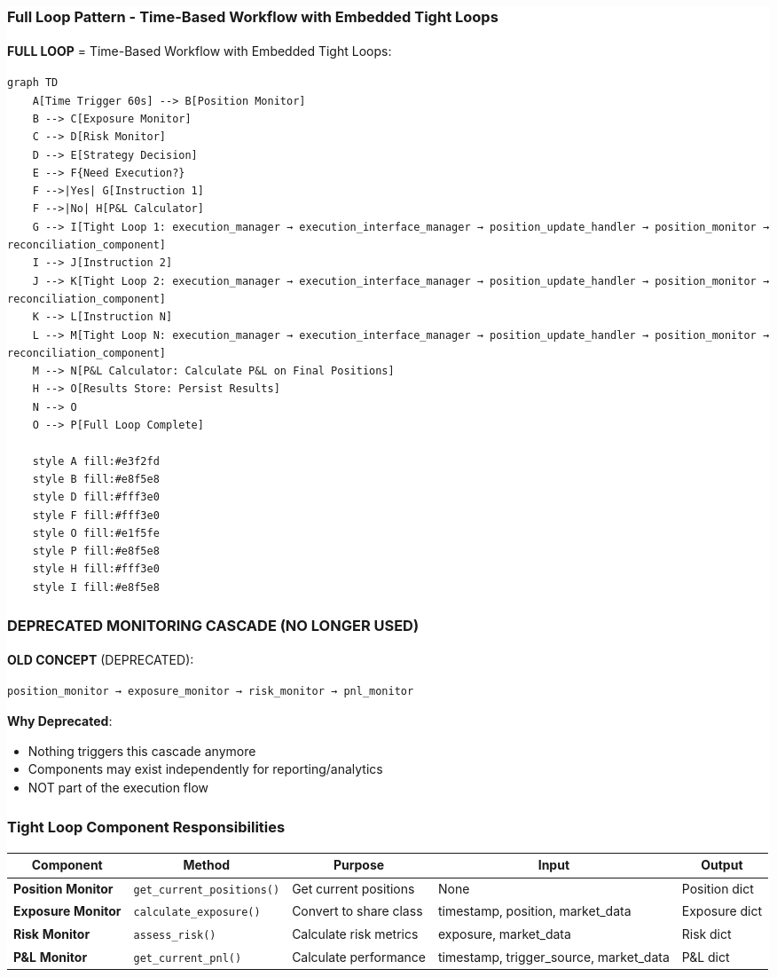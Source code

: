 ### **Full Loop Pattern - Time-Based Workflow with Embedded Tight Loops**

**FULL LOOP** = Time-Based Workflow with Embedded Tight Loops:

```mermaid
graph TD
    A[Time Trigger 60s] --> B[Position Monitor]
    B --> C[Exposure Monitor]
    C --> D[Risk Monitor]
    D --> E[Strategy Decision]
    E --> F{Need Execution?}
    F -->|Yes| G[Instruction 1]
    F -->|No| H[P&L Calculator]
    G --> I[Tight Loop 1: execution_manager → execution_interface_manager → position_update_handler → position_monitor → reconciliation_component]
    I --> J[Instruction 2]
    J --> K[Tight Loop 2: execution_manager → execution_interface_manager → position_update_handler → position_monitor → reconciliation_component]
    K --> L[Instruction N]
    L --> M[Tight Loop N: execution_manager → execution_interface_manager → position_update_handler → position_monitor → reconciliation_component]
    M --> N[P&L Calculator: Calculate P&L on Final Positions]
    H --> O[Results Store: Persist Results]
    N --> O
    O --> P[Full Loop Complete]
    
    style A fill:#e3f2fd
    style B fill:#e8f5e8
    style D fill:#fff3e0
    style F fill:#fff3e0
    style O fill:#e1f5fe
    style P fill:#e8f5e8
    style H fill:#fff3e0
    style I fill:#e8f5e8
```

### **DEPRECATED MONITORING CASCADE (NO LONGER USED)**

**OLD CONCEPT** (DEPRECATED):
```
position_monitor → exposure_monitor → risk_monitor → pnl_monitor
```

**Why Deprecated**:
- Nothing triggers this cascade anymore
- Components may exist independently for reporting/analytics
- NOT part of the execution flow

### **Tight Loop Component Responsibilities**

| Component | Method | Purpose | Input | Output |
|-----------|--------|---------|-------|--------|
| **Position Monitor** | `get_current_positions()` | Get current positions | None | Position dict |
| **Exposure Monitor** | `calculate_exposure()` | Convert to share class | timestamp, position, market_data | Exposure dict |
| **Risk Monitor** | `assess_risk()` | Calculate risk metrics | exposure, market_data | Risk dict |
| **P&L Monitor** | `get_current_pnl()` | Calculate performance | timestamp, trigger_source, market_data | P&L dict |
